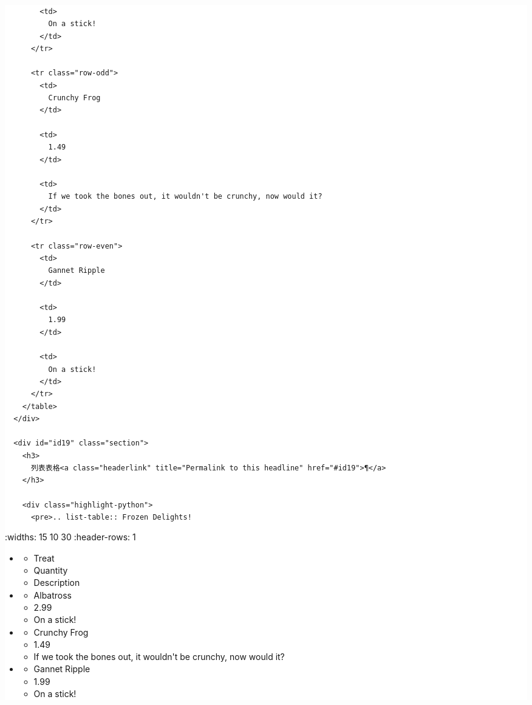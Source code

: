             <td>
              On a stick!
            </td>
          </tr>
          
          <tr class="row-odd">
            <td>
              Crunchy Frog
            </td>
            
            <td>
              1.49
            </td>
            
            <td>
              If we took the bones out, it wouldn't be crunchy, now would it?
            </td>
          </tr>
          
          <tr class="row-even">
            <td>
              Gannet Ripple
            </td>
            
            <td>
              1.99
            </td>
            
            <td>
              On a stick!
            </td>
          </tr>
        </table>
      </div>
      
      <div id="id19" class="section">
        <h3>
          列表表格<a class="headerlink" title="Permalink to this headline" href="#id19">¶</a>
        </h3>
        
        <div class="highlight-python">
          <pre>.. list-table:: Frozen Delights!
  :widths: 15 10 30
  :header-rows: 1

  * - Treat
    - Quantity
    - Description
  * - Albatross
    - 2.99
    - On a stick!
  * - Crunchy Frog
    - 1.49
    - If we took the bones out, it wouldn't be
      crunchy, now would it?
  * - Gannet Ripple
    - 1.99
    - On a stick!</pre>
        </div>
        